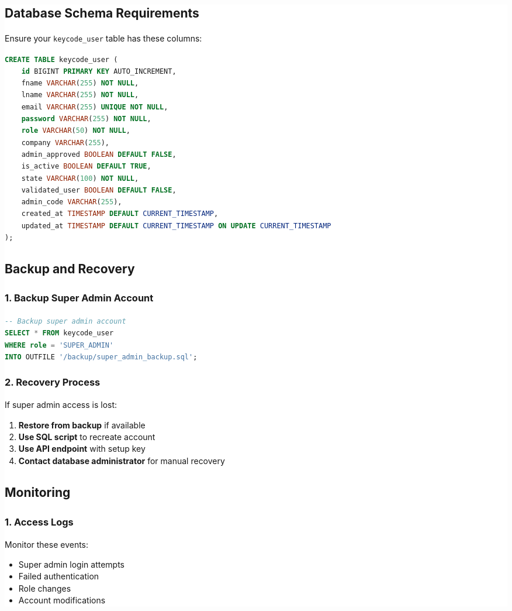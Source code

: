 ## Database Schema Requirements

Ensure your `keycode_user` table has these columns:

```sql
CREATE TABLE keycode_user (
    id BIGINT PRIMARY KEY AUTO_INCREMENT,
    fname VARCHAR(255) NOT NULL,
    lname VARCHAR(255) NOT NULL,
    email VARCHAR(255) UNIQUE NOT NULL,
    password VARCHAR(255) NOT NULL,
    role VARCHAR(50) NOT NULL,
    company VARCHAR(255),
    admin_approved BOOLEAN DEFAULT FALSE,
    is_active BOOLEAN DEFAULT TRUE,
    state VARCHAR(100) NOT NULL,
    validated_user BOOLEAN DEFAULT FALSE,
    admin_code VARCHAR(255),
    created_at TIMESTAMP DEFAULT CURRENT_TIMESTAMP,
    updated_at TIMESTAMP DEFAULT CURRENT_TIMESTAMP ON UPDATE CURRENT_TIMESTAMP
);
```

## Backup and Recovery

### 1. Backup Super Admin Account

```sql
-- Backup super admin account
SELECT * FROM keycode_user 
WHERE role = 'SUPER_ADMIN' 
INTO OUTFILE '/backup/super_admin_backup.sql';
```

### 2. Recovery Process

If super admin access is lost:

1. **Restore from backup** if available
2. **Use SQL script** to recreate account
3. **Use API endpoint** with setup key
4. **Contact database administrator** for manual recovery

## Monitoring

### 1. Access Logs

Monitor these events:
- Super admin login attempts
- Failed authentication
- Role changes
- Account modifications

